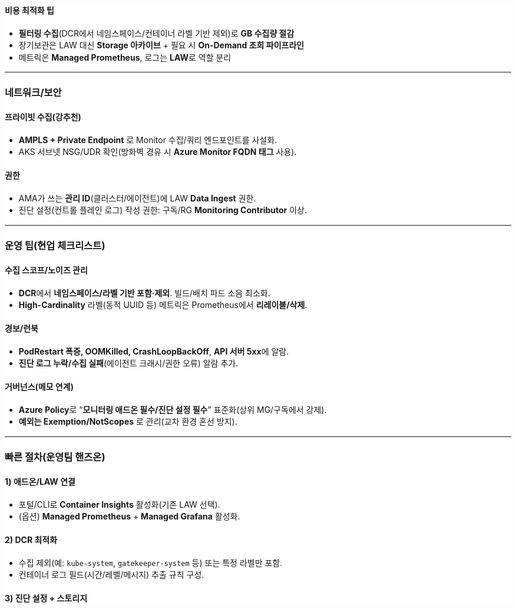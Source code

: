 #### 비용 최적화 팁

* **필터링 수집**(DCR에서 네임스페이스/컨테이너 라벨 기반 제외)로 **GB 수집량 절감**
* 장기보관은 LAW 대신 **Storage 아카이브** + 필요 시 **On-Demand 조회 파이프라인**
* 메트릭은 **Managed Prometheus**, 로그는 **LAW**로 역할 분리

---

### 네트워크/보안

#### 프라이빗 수집(강추천)

* **AMPLS + Private Endpoint** 로 Monitor 수집/쿼리 엔드포인트를 사설화.
* AKS 서브넷 NSG/UDR 확인(방화벽 경유 시 **Azure Monitor FQDN 태그** 사용).

#### 권한

* AMA가 쓰는 **관리 ID**(클러스터/에이전트)에 LAW **Data Ingest** 권한.
* 진단 설정(컨트롤 플레인 로그) 작성 권한: 구독/RG **Monitoring Contributor** 이상.

---

### 운영 팁(현업 체크리스트)

#### 수집 스코프/노이즈 관리

* **DCR**에서 **네임스페이스/라벨 기반 포함·제외**. 빌드/배치 파드 소음 최소화.
* **High-Cardinality** 라벨(동적 UUID 등) 메트릭은 Prometheus에서 **리레이블/삭제**.

#### 경보/런북

* **PodRestart 폭증, OOMKilled, CrashLoopBackOff**, **API 서버 5xx**에 알람.
* **진단 로그 누락/수집 실패**(에이전트 크래시/권한 오류) 알람 추가.

#### 거버넌스(메모 연계)

* **Azure Policy**로 “**모니터링 애드온 필수/진단 설정 필수**” 표준화(상위 MG/구독에서 강제).
* **예외는 Exemption/NotScopes** 로 관리(교차 환경 혼선 방지).

---

### 빠른 절차(운영팀 핸즈온)

#### 1) 애드온/LAW 연결

* 포털/CLI로 **Container Insights** 활성화(기존 LAW 선택).
* (옵션) **Managed Prometheus** + **Managed Grafana** 활성화.

#### 2) DCR 최적화

* 수집 제외(예: `kube-system`, `gatekeeper-system` 등) 또는 특정 라벨만 포함.
* 컨테이너 로그 필드(시간/레벨/메시지) 추출 규칙 구성.

#### 3) 진단 설정 + 스토리지
